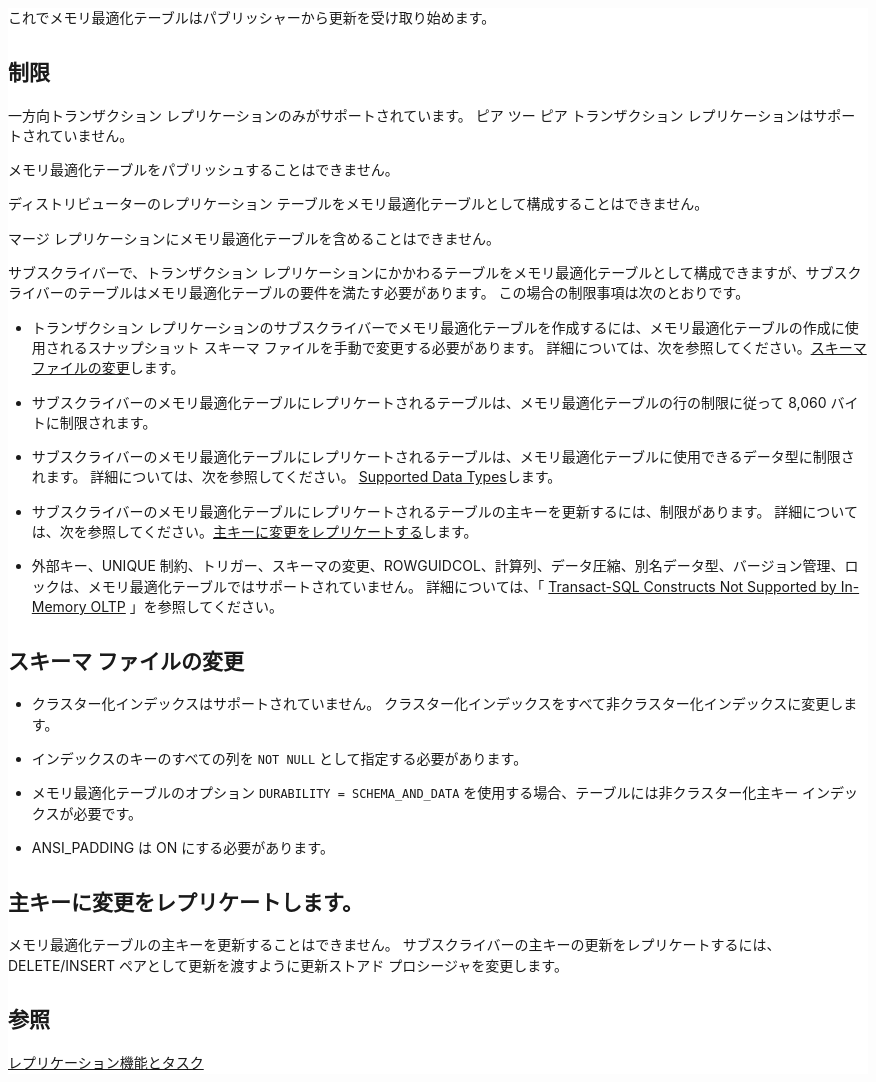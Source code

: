  これでメモリ最適化テーブルはパブリッシャーから更新を受け取り始めます。  
  
## <a name="restrictions"></a>制限  
 一方向トランザクション レプリケーションのみがサポートされています。 ピア ツー ピア トランザクション レプリケーションはサポートされていません。  
  
 メモリ最適化テーブルをパブリッシュすることはできません。  
  
 ディストリビューターのレプリケーション テーブルをメモリ最適化テーブルとして構成することはできません。  
  
 マージ レプリケーションにメモリ最適化テーブルを含めることはできません。  
  
 サブスクライバーで、トランザクション レプリケーションにかかわるテーブルをメモリ最適化テーブルとして構成できますが、サブスクライバーのテーブルはメモリ最適化テーブルの要件を満たす必要があります。 この場合の制限事項は次のとおりです。  
  
-   トランザクション レプリケーションのサブスクライバーでメモリ最適化テーブルを作成するには、メモリ最適化テーブルの作成に使用されるスナップショット スキーマ ファイルを手動で変更する必要があります。 詳細については、次を参照してください。[スキーマ ファイルの変更](#Schema)します。  
  
-   サブスクライバーのメモリ最適化テーブルにレプリケートされるテーブルは、メモリ最適化テーブルの行の制限に従って 8,060 バイトに制限されます。  
  
-   サブスクライバーのメモリ最適化テーブルにレプリケートされるテーブルは、メモリ最適化テーブルに使用できるデータ型に制限されます。 詳細については、次を参照してください。 [Supported Data Types](../in-memory-oltp/supported-data-types-for-in-memory-oltp.md)します。  
  
-   サブスクライバーのメモリ最適化テーブルにレプリケートされるテーブルの主キーを更新するには、制限があります。 詳細については、次を参照してください。[主キーに変更をレプリケートする](#PrimaryKey)します。  
  
-   外部キー、UNIQUE 制約、トリガー、スキーマの変更、ROWGUIDCOL、計算列、データ圧縮、別名データ型、バージョン管理、ロックは、メモリ最適化テーブルではサポートされていません。 詳細については、「 [Transact-SQL Constructs Not Supported by In-Memory OLTP](../in-memory-oltp/transact-sql-constructs-not-supported-by-in-memory-oltp.md) 」を参照してください。  
  
##  <a name="Schema"></a> スキーマ ファイルの変更  
  
-   クラスター化インデックスはサポートされていません。 クラスター化インデックスをすべて非クラスター化インデックスに変更します。  
  
-   インデックスのキーのすべての列を `NOT NULL` として指定する必要があります。  
  
-   メモリ最適化テーブルのオプション `DURABILITY = SCHEMA_AND_DATA` を使用する場合、テーブルには非クラスター化主キー インデックスが必要です。  
  
-   ANSI_PADDING は ON にする必要があります。  
  
##  <a name="PrimaryKey"></a> 主キーに変更をレプリケートします。  
 メモリ最適化テーブルの主キーを更新することはできません。 サブスクライバーの主キーの更新をレプリケートするには、DELETE/INSERT ペアとして更新を渡すように更新ストアド プロシージャを変更します。  
  
## <a name="see-also"></a>参照  
 [レプリケーション機能とタスク](replication-features-and-tasks.md)  
  
  
